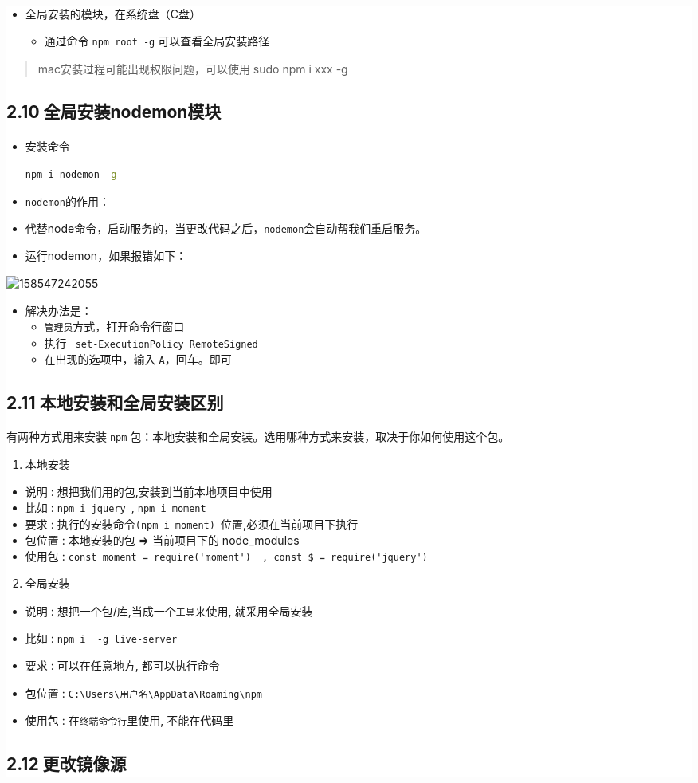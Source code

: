- 全局安装的模块，在系统盘（C盘）

  - 通过命令 `npm root -g` 可以查看全局安装路径

> mac安装过程可能出现权限问题，可以使用 sudo npm i xxx -g



## 2.10 全局安装nodemon模块

- 安装命令

  ```bash
  npm i nodemon -g
  ```

- `nodemon`的作用：

- 代替node命令，启动服务的，当更改代码之后，`nodemon`会自动帮我们重启服务。

- 运行nodemon，如果报错如下：

![158547242055](C:/Users/ASUS/Desktop/wb/web前端知识笔记~/images/1585472428055.png)

- 解决办法是：
  - `管理员`方式，打开命令行窗口
  - 执行 ` set-ExecutionPolicy RemoteSigned` 
  - 在出现的选项中，输入 `A`，回车。即可



##  2.11 本地安装和全局安装区别

有两种方式用来安装 `npm` 包：本地安装和全局安装。选用哪种方式来安装，取决于你如何使用这个包。 

1. 本地安装

- 说明 : 想把我们用的包,安装到当前本地项目中使用 
- 比如 : `npm i jquery `, `npm i moment`
- 要求 : 执行的安装命令`(npm i moment) `位置,必须在当前项目下执行 
- 包位置 :  本地安装的包 => 当前项目下的 node_modules
- 使用包 :  `const moment = require('moment')  , const $ = require('jquery')`

2. 全局安装

- 说明 : 想把一个包/库,当成一个`工具`来使用, 就采用全局安装 

- 比如 : `npm i  -g live-server `

- 要求 : 可以在任意地方, 都可以执行命令  

- 包位置 : `C:\Users\用户名\AppData\Roaming\npm`

- 使用包 :  在`终端命令行`里使用, 不能在代码里





## 2.12 更改镜像源
